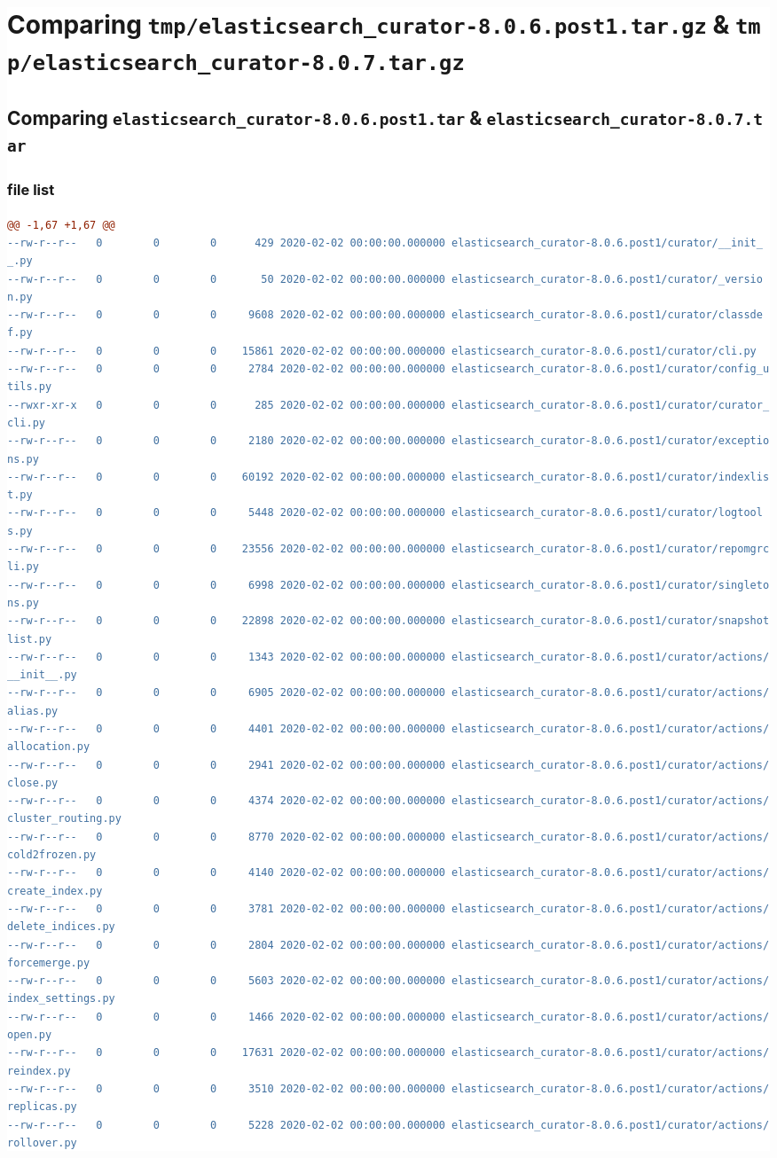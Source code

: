# Comparing `tmp/elasticsearch_curator-8.0.6.post1.tar.gz` & `tmp/elasticsearch_curator-8.0.7.tar.gz`

## Comparing `elasticsearch_curator-8.0.6.post1.tar` & `elasticsearch_curator-8.0.7.tar`

### file list

```diff
@@ -1,67 +1,67 @@
--rw-r--r--   0        0        0      429 2020-02-02 00:00:00.000000 elasticsearch_curator-8.0.6.post1/curator/__init__.py
--rw-r--r--   0        0        0       50 2020-02-02 00:00:00.000000 elasticsearch_curator-8.0.6.post1/curator/_version.py
--rw-r--r--   0        0        0     9608 2020-02-02 00:00:00.000000 elasticsearch_curator-8.0.6.post1/curator/classdef.py
--rw-r--r--   0        0        0    15861 2020-02-02 00:00:00.000000 elasticsearch_curator-8.0.6.post1/curator/cli.py
--rw-r--r--   0        0        0     2784 2020-02-02 00:00:00.000000 elasticsearch_curator-8.0.6.post1/curator/config_utils.py
--rwxr-xr-x   0        0        0      285 2020-02-02 00:00:00.000000 elasticsearch_curator-8.0.6.post1/curator/curator_cli.py
--rw-r--r--   0        0        0     2180 2020-02-02 00:00:00.000000 elasticsearch_curator-8.0.6.post1/curator/exceptions.py
--rw-r--r--   0        0        0    60192 2020-02-02 00:00:00.000000 elasticsearch_curator-8.0.6.post1/curator/indexlist.py
--rw-r--r--   0        0        0     5448 2020-02-02 00:00:00.000000 elasticsearch_curator-8.0.6.post1/curator/logtools.py
--rw-r--r--   0        0        0    23556 2020-02-02 00:00:00.000000 elasticsearch_curator-8.0.6.post1/curator/repomgrcli.py
--rw-r--r--   0        0        0     6998 2020-02-02 00:00:00.000000 elasticsearch_curator-8.0.6.post1/curator/singletons.py
--rw-r--r--   0        0        0    22898 2020-02-02 00:00:00.000000 elasticsearch_curator-8.0.6.post1/curator/snapshotlist.py
--rw-r--r--   0        0        0     1343 2020-02-02 00:00:00.000000 elasticsearch_curator-8.0.6.post1/curator/actions/__init__.py
--rw-r--r--   0        0        0     6905 2020-02-02 00:00:00.000000 elasticsearch_curator-8.0.6.post1/curator/actions/alias.py
--rw-r--r--   0        0        0     4401 2020-02-02 00:00:00.000000 elasticsearch_curator-8.0.6.post1/curator/actions/allocation.py
--rw-r--r--   0        0        0     2941 2020-02-02 00:00:00.000000 elasticsearch_curator-8.0.6.post1/curator/actions/close.py
--rw-r--r--   0        0        0     4374 2020-02-02 00:00:00.000000 elasticsearch_curator-8.0.6.post1/curator/actions/cluster_routing.py
--rw-r--r--   0        0        0     8770 2020-02-02 00:00:00.000000 elasticsearch_curator-8.0.6.post1/curator/actions/cold2frozen.py
--rw-r--r--   0        0        0     4140 2020-02-02 00:00:00.000000 elasticsearch_curator-8.0.6.post1/curator/actions/create_index.py
--rw-r--r--   0        0        0     3781 2020-02-02 00:00:00.000000 elasticsearch_curator-8.0.6.post1/curator/actions/delete_indices.py
--rw-r--r--   0        0        0     2804 2020-02-02 00:00:00.000000 elasticsearch_curator-8.0.6.post1/curator/actions/forcemerge.py
--rw-r--r--   0        0        0     5603 2020-02-02 00:00:00.000000 elasticsearch_curator-8.0.6.post1/curator/actions/index_settings.py
--rw-r--r--   0        0        0     1466 2020-02-02 00:00:00.000000 elasticsearch_curator-8.0.6.post1/curator/actions/open.py
--rw-r--r--   0        0        0    17631 2020-02-02 00:00:00.000000 elasticsearch_curator-8.0.6.post1/curator/actions/reindex.py
--rw-r--r--   0        0        0     3510 2020-02-02 00:00:00.000000 elasticsearch_curator-8.0.6.post1/curator/actions/replicas.py
--rw-r--r--   0        0        0     5228 2020-02-02 00:00:00.000000 elasticsearch_curator-8.0.6.post1/curator/actions/rollover.py
```
